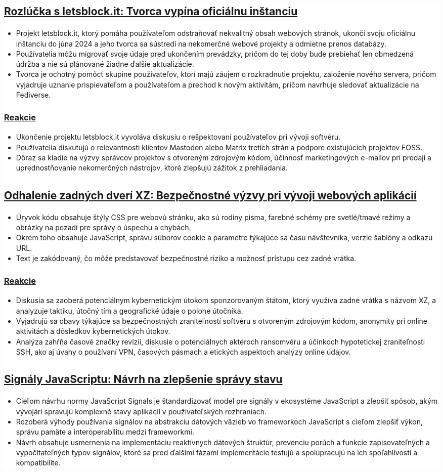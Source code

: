 ## [Rozlúčka s letsblock.it: Tvorca vypína oficiálnu inštanciu](https://github.com/letsblockit/letsblockit/discussions/663)

- Projekt letsblock.it, ktorý pomáha používateľom odstraňovať nekvalitný obsah webových stránok, ukončí svoju oficiálnu inštanciu do júna 2024 a jeho tvorca sa sústredí na nekomerčné webové projekty a odmietne prenos databázy.
- Používatelia môžu migrovať svoje údaje pred ukončením prevádzky, pričom do tej doby bude prebiehať len obmedzená údržba a nie sú plánované žiadne ďalšie aktualizácie.
- Tvorca je ochotný pomôcť skupine používateľov, ktorí majú záujem o rozkradnutie projektu, založenie nového servera, pričom vyjadruje uznanie prispievateľom a používateľom a prechod k novým aktivitám, pričom navrhuje sledovať aktualizácie na Fediverse.

### [Reakcie](https://news.ycombinator.com/item?id=39883328)

- Ukončenie projektu letsblock.it vyvoláva diskusiu o rešpektovaní používateľov pri vývoji softvéru.
- Používatelia diskutujú o relevantnosti klientov Mastodon alebo Matrix tretích strán a podpore existujúcich projektov FOSS.
- Dôraz sa kladie na výzvy správcov projektov s otvoreným zdrojovým kódom, účinnosť marketingových e-mailov pri predaji a uprednostňovanie nekomerčných nástrojov, ktoré zlepšujú zážitok z prehliadania.

## [Odhalenie zadných dverí XZ: Bezpečnostné výzvy pri vývoji webových aplikácií](https://rheaeve.substack.com/p/xz-backdoor-times-damned-times-and)

- Úryvok kódu obsahuje štýly CSS pre webovú stránku, ako sú rodiny písma, farebné schémy pre svetlé/tmavé režimy a obrázky na pozadí pre správy o úspechu a chybách.
- Okrem toho obsahuje JavaScript, správu súborov cookie a parametre týkajúce sa času návštevníka, verzie šablóny a odkazu URL.
- Text je zakódovaný, čo môže predstavovať bezpečnostné riziko a možnosť prístupu cez zadné vrátka.

### [Reakcie](https://news.ycombinator.com/item?id=39889286)

- Diskusia sa zaoberá potenciálnym kybernetickým útokom sponzorovaným štátom, ktorý využíva zadné vrátka s názvom XZ, a analyzuje taktiku, útočný tím a geografické údaje o polohe útočníka.
- Vyjadrujú sa obavy týkajúce sa bezpečnostných zraniteľností softvéru s otvoreným zdrojovým kódom, anonymity pri online aktivitách a dôsledkov kybernetických útokov.
- Analýza zahŕňa časové značky revízií, diskusie o potenciálnych aktéroch ransomvéru a účinkoch hypotetickej zraniteľnosti SSH, ako aj úvahy o používaní VPN, časových pásmach a etických aspektoch analýzy online údajov.

## [Signály JavaScriptu: Návrh na zlepšenie správy stavu](https://github.com/proposal-signals/proposal-signals)

- Cieľom návrhu normy JavaScript Signals je štandardizovať model pre signály v ekosystéme JavaScript a zlepšiť spôsob, akým vývojári spravujú komplexné stavy aplikácií v používateľských rozhraniach.
- Rozoberá výhody používania signálov na abstrakciu dátových väzieb vo frameworkoch JavaScript s cieľom zlepšiť výkon, správu pamäte a interoperabilitu medzi frameworkmi.
- Návrh obsahuje usmernenia na implementáciu reaktívnych dátových štruktúr, prevenciu porúch a funkcie zapisovateľných a vypočítateľných typov signálov, ktoré sa pred ďalšími fázami implementácie testujú a spolupracujú na ich spoľahlivosti a kompatibilite.
